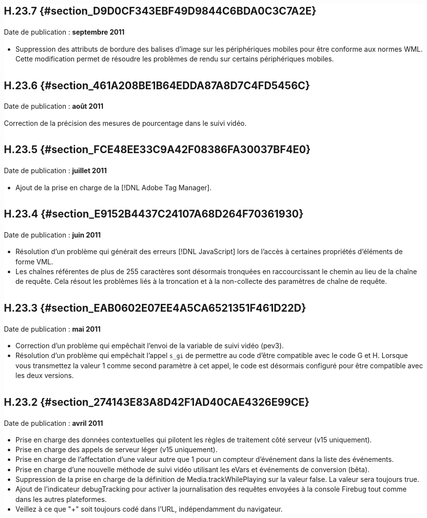 ## H.23.7 {#section_D9D0CF343EBF49D9844C6BDA0C3C7A2E}

Date de publication : **septembre 2011**

* Suppression des attributs de bordure des balises d’image sur les périphériques mobiles pour être conforme aux normes WML. Cette modification permet de résoudre les problèmes de rendu sur certains périphériques mobiles.

## H.23.6 {#section_461A208BE1B64EDDA87A8D7C4FD5456C}

Date de publication : **août 2011**

Correction de la précision des mesures de pourcentage dans le suivi vidéo.

## H.23.5 {#section_FCE48EE33C9A42F08386FA30037BF4E0}

Date de publication : **juillet 2011**

* Ajout de la prise en charge de la [!DNL Adobe Tag Manager].

## H.23.4 {#section_E9152B4437C24107A68D264F70361930}

Date de publication : **juin 2011**

* Résolution d’un problème qui générait des erreurs [!DNL JavaScript] lors de l’accès à certaines propriétés d’éléments de forme VML.
* Les chaînes référentes de plus de 255 caractères sont désormais tronquées en raccourcissant le chemin au lieu de la chaîne de requête. Cela résout les problèmes liés à la troncation et à la non-collecte des paramètres de chaîne de requête.

## H.23.3 {#section_EAB0602E07EE4A5CA6521351F461D22D}

Date de publication : **mai 2011**

* Correction d’un problème qui empêchait l’envoi de la variable de suivi vidéo (pev3).
* Résolution d’un problème qui empêchait l’appel `s_gi` de permettre au code d’être compatible avec le code G et H. Lorsque vous transmettez la valeur 1 comme second paramètre à cet appel, le code est désormais configuré pour être compatible avec les deux versions.

## H.23.2 {#section_274143E83A8D42F1AD40CAE4326E99CE}

Date de publication : **avril 2011**

* Prise en charge des données contextuelles qui pilotent les règles de traitement côté serveur (v15 uniquement).
* Prise en charge des appels de serveur léger (v15 uniquement).
* Prise en charge de l’affectation d’une valeur autre que 1 pour un compteur d’événement dans la liste des événements.
* Prise en charge d’une nouvelle méthode de suivi vidéo utilisant les eVars et événements de conversion (bêta).
* Suppression de la prise en charge de la définition de Media.trackWhilePlaying sur la valeur false. La valeur sera toujours true.
* Ajout de l’indicateur debugTracking pour activer la journalisation des requêtes envoyées à la console Firebug tout comme dans les autres plateformes.
* Veillez à ce que "+" soit toujours codé dans l’URL, indépendamment du navigateur.
